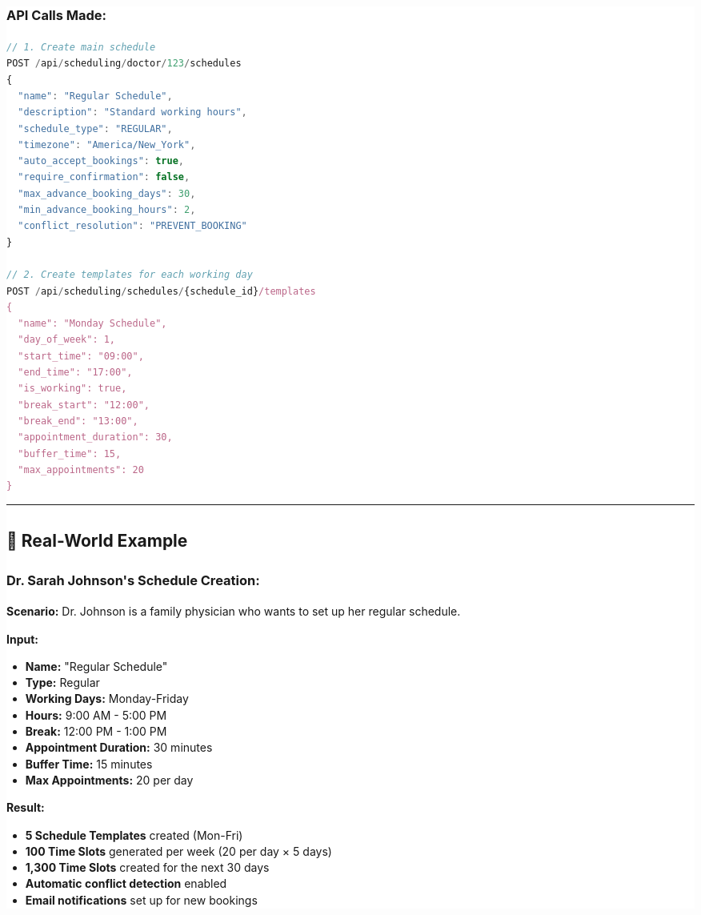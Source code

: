 ### **API Calls Made:**
```typescript
// 1. Create main schedule
POST /api/scheduling/doctor/123/schedules
{
  "name": "Regular Schedule",
  "description": "Standard working hours",
  "schedule_type": "REGULAR",
  "timezone": "America/New_York",
  "auto_accept_bookings": true,
  "require_confirmation": false,
  "max_advance_booking_days": 30,
  "min_advance_booking_hours": 2,
  "conflict_resolution": "PREVENT_BOOKING"
}

// 2. Create templates for each working day
POST /api/scheduling/schedules/{schedule_id}/templates
{
  "name": "Monday Schedule",
  "day_of_week": 1,
  "start_time": "09:00",
  "end_time": "17:00",
  "is_working": true,
  "break_start": "12:00",
  "break_end": "13:00",
  "appointment_duration": 30,
  "buffer_time": 15,
  "max_appointments": 20
}
```

---

## **📱 Real-World Example**

### **Dr. Sarah Johnson's Schedule Creation:**

**Scenario:** Dr. Johnson is a family physician who wants to set up her regular schedule.

**Input:**
- **Name:** "Regular Schedule"
- **Type:** Regular
- **Working Days:** Monday-Friday
- **Hours:** 9:00 AM - 5:00 PM
- **Break:** 12:00 PM - 1:00 PM
- **Appointment Duration:** 30 minutes
- **Buffer Time:** 15 minutes
- **Max Appointments:** 20 per day

**Result:**
- **5 Schedule Templates** created (Mon-Fri)
- **100 Time Slots** generated per week (20 per day × 5 days)
- **1,300 Time Slots** created for the next 30 days
- **Automatic conflict detection** enabled
- **Email notifications** set up for new bookings
